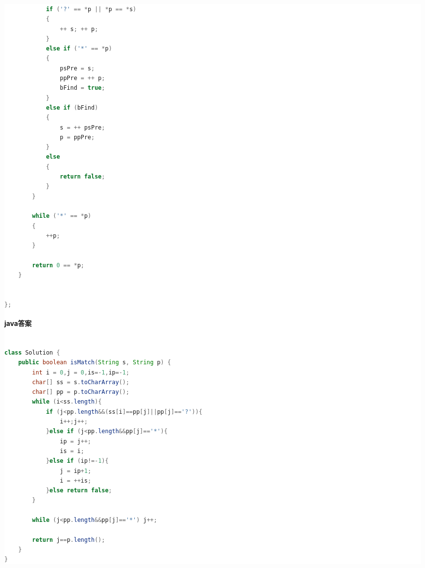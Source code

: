 ```c++
            if ('?' == *p || *p == *s)
            {
                ++ s; ++ p;
            }
            else if ('*' == *p)
            {
                psPre = s;
                ppPre = ++ p;
                bFind = true;
            }
            else if (bFind)
            {
                s = ++ psPre;
                p = ppPre;
            }
            else
            {
                return false;
            }
        }

        while ('*' == *p)
        {
            ++p;
        }

        return 0 == *p;
    }


};

```

#### java答案

```java

class Solution {
    public boolean isMatch(String s, String p) {
        int i = 0,j = 0,is=-1,ip=-1;
        char[] ss = s.toCharArray();
        char[] pp = p.toCharArray();
        while (i<ss.length){
            if (j<pp.length&&(ss[i]==pp[j]||pp[j]=='?')){
                i++;j++;
            }else if (j<pp.length&&pp[j]=='*'){
                ip = j++;
                is = i;
            }else if (ip!=-1){
                j = ip+1;
                i = ++is;
            }else return false;
        }

        while (j<pp.length&&pp[j]=='*') j++;

        return j==p.length();
    }
}

```
